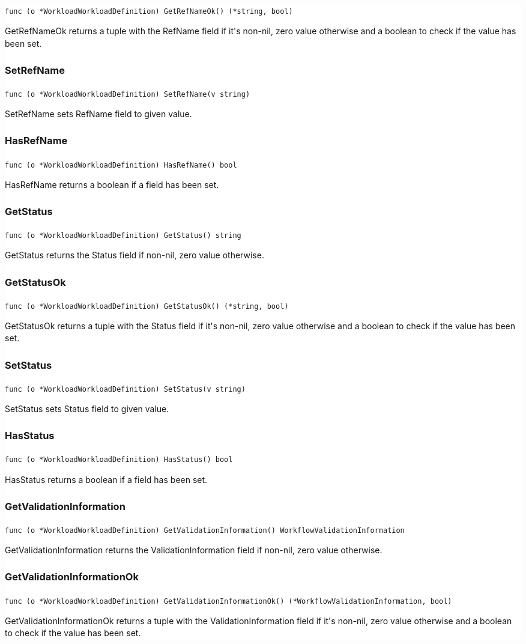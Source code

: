 `func (o *WorkloadWorkloadDefinition) GetRefNameOk() (*string, bool)`

GetRefNameOk returns a tuple with the RefName field if it's non-nil, zero value otherwise
and a boolean to check if the value has been set.

### SetRefName

`func (o *WorkloadWorkloadDefinition) SetRefName(v string)`

SetRefName sets RefName field to given value.

### HasRefName

`func (o *WorkloadWorkloadDefinition) HasRefName() bool`

HasRefName returns a boolean if a field has been set.

### GetStatus

`func (o *WorkloadWorkloadDefinition) GetStatus() string`

GetStatus returns the Status field if non-nil, zero value otherwise.

### GetStatusOk

`func (o *WorkloadWorkloadDefinition) GetStatusOk() (*string, bool)`

GetStatusOk returns a tuple with the Status field if it's non-nil, zero value otherwise
and a boolean to check if the value has been set.

### SetStatus

`func (o *WorkloadWorkloadDefinition) SetStatus(v string)`

SetStatus sets Status field to given value.

### HasStatus

`func (o *WorkloadWorkloadDefinition) HasStatus() bool`

HasStatus returns a boolean if a field has been set.

### GetValidationInformation

`func (o *WorkloadWorkloadDefinition) GetValidationInformation() WorkflowValidationInformation`

GetValidationInformation returns the ValidationInformation field if non-nil, zero value otherwise.

### GetValidationInformationOk

`func (o *WorkloadWorkloadDefinition) GetValidationInformationOk() (*WorkflowValidationInformation, bool)`

GetValidationInformationOk returns a tuple with the ValidationInformation field if it's non-nil, zero value otherwise
and a boolean to check if the value has been set.
